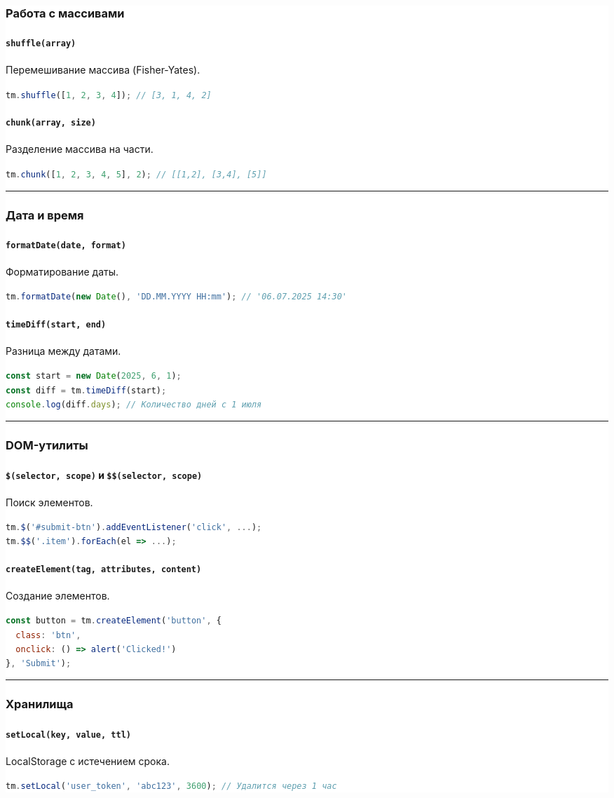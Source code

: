 
### Работа с массивами
#### `shuffle(array)`
Перемешивание массива (Fisher-Yates).
```javascript
tm.shuffle([1, 2, 3, 4]); // [3, 1, 4, 2]
```

#### `chunk(array, size)`
Разделение массива на части.
```javascript
tm.chunk([1, 2, 3, 4, 5], 2); // [[1,2], [3,4], [5]]
```

---

### Дата и время
#### `formatDate(date, format)`
Форматирование даты.
```javascript
tm.formatDate(new Date(), 'DD.MM.YYYY HH:mm'); // '06.07.2025 14:30'
```

#### `timeDiff(start, end)`
Разница между датами.
```javascript
const start = new Date(2025, 6, 1);
const diff = tm.timeDiff(start);
console.log(diff.days); // Количество дней с 1 июля
```

---

### DOM-утилиты
#### `$(selector, scope)` и `$$(selector, scope)`
Поиск элементов.
```javascript
tm.$('#submit-btn').addEventListener('click', ...);
tm.$$('.item').forEach(el => ...);
```

#### `createElement(tag, attributes, content)`
Создание элементов.
```javascript
const button = tm.createElement('button', {
  class: 'btn',
  onclick: () => alert('Clicked!')
}, 'Submit');
```

---

### Хранилища
#### `setLocal(key, value, ttl)`
LocalStorage с истечением срока.
```javascript
tm.setLocal('user_token', 'abc123', 3600); // Удалится через 1 час
```

